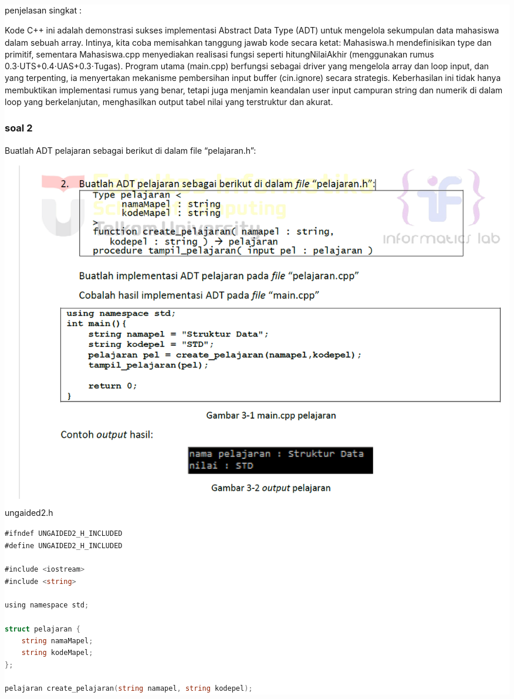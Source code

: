 penjelasan singkat : 

Kode C++ ini adalah demonstrasi sukses implementasi Abstract Data Type (ADT) untuk mengelola sekumpulan data mahasiswa dalam sebuah array. Intinya, kita coba memisahkan tanggung jawab kode secara ketat: Mahasiswa.h mendefinisikan type dan primitif, sementara Mahasiswa.cpp menyediakan realisasi fungsi seperti hitungNilaiAkhir (menggunakan rumus 0.3⋅UTS+0.4⋅UAS+0.3⋅Tugas). Program utama (main.cpp) berfungsi sebagai driver yang mengelola array dan loop input, dan yang terpenting, ia menyertakan mekanisme pembersihan input buffer (cin.ignore) secara strategis. Keberhasilan ini tidak hanya membuktikan implementasi rumus yang benar, tetapi juga menjamin keandalan user input campuran string dan numerik di dalam loop yang berkelanjutan, menghasilkan output tabel nilai yang terstruktur dan akurat.


### soal 2

Buatlah ADT pelajaran sebagai berikut di dalam file “pelajaran.h”:

> ![Screenshot bagian x](output3/soalke2.png)


ungaided2.h
```go
#ifndef UNGAIDED2_H_INCLUDED 
#define UNGAIDED2_H_INCLUDED 

#include <iostream>
#include <string>

using namespace std;

struct pelajaran {
    string namaMapel;
    string kodeMapel;
};
 
pelajaran create_pelajaran(string namapel, string kodepel);

```